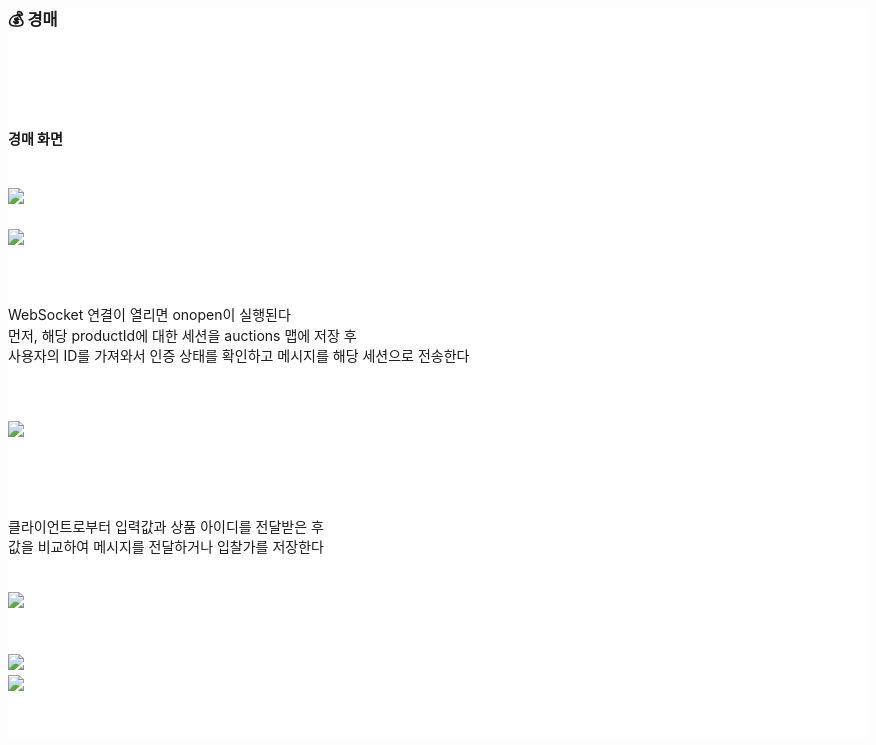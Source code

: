 
### 💰 경매
<br>
<br>
<br>


#### 경매 화면
<br>

<img src="https://i.imgur.com/Cifb1eI.gif" width="500px" />

<br>
<br>

<img src="https://i.imgur.com/IyWz7OT.gif" width="400px" />


<br>
<br>
<br>


WebSocket 연결이 열리면 onopen이 실행된다  
먼저, 해당 productId에 대한 세션을 auctions 맵에 저장 후  
사용자의 ID를 가져와서 인증 상태를 확인하고 메시지를 해당 세션으로 전송한다
<br>
<br>
<br>

<img src="https://imgur.com/udtJdlw.png" width="500px" />
<br>
<br>
<br>
<br>

클라이언트로부터 입력값과 상품 아이디를 전달받은 후  
값을 비교하여 메시지를 전달하거나 입찰가를 저장한다
<br>
<br>

 <img src="https://imgur.com/iEyP5TH.png" width="500px" />
<br>
<br>
<br>

<img src="https://imgur.com/iTu1ow7.png" width="350px" />
<br>

 <img src="https://imgur.com/VBAvkLC.png" width="350px" />
<br>
<br>
<br>
